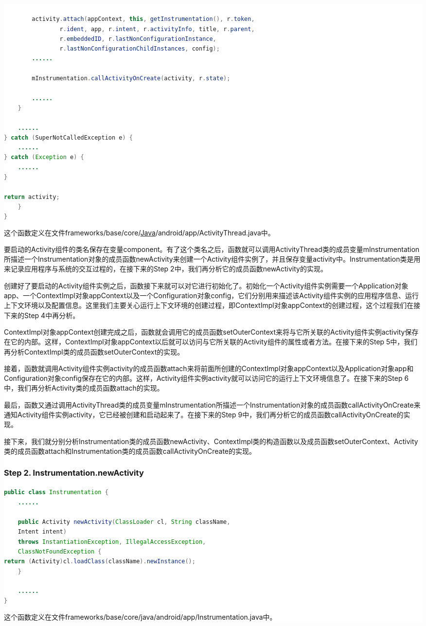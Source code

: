 ```java
  
        activity.attach(appContext, this, getInstrumentation(), r.token,  
                r.ident, app, r.intent, r.activityInfo, title, r.parent,  
                r.embeddedID, r.lastNonConfigurationInstance,  
                r.lastNonConfigurationChildInstances, config);  
        ......  
  
        mInstrumentation.callActivityOnCreate(activity, r.state);  
  
        ......    
    }  
  
    ......  
} catch (SuperNotCalledException e) {  
    ......  
} catch (Exception e) {  
    ......  
}  
  
return activity;  
    }  
}  
```
这个函数定义在文件frameworks/base/core/[Java](http://lib.csdn.net/base/java)/android/app/ActivityThread.java中。

要启动的Activity组件的类名保存在变量component。有了这个类名之后，函数就可以调用ActivityThread类的成员变量mInstrumentation所描述一个Instrumentation对象的成员函数newActivity来创建一个Activity组件实例了，并且保存变量activity中。Instrumentation类是用来记录应用程序与系统的交互过程的，在接下来的Step 2中，我们再分析它的成员函数newActivity的实现。

创建好了要启动的Activity组件实例之后，函数接下来就可以对它进行初始化了。初始化一个Activity组件实例需要一个Application对象app、一个ContextImpl对象appContext以及一个Configuration对象config，它们分别用来描述该Activity组件实例的应用程序信息、运行上下文环境以及配置信息。这里我们主要关心运行上下文环境的创建过程，即ContextImpl对象appContext的创建过程，这个过程我们在接下来的Step 4中再分析。

ContextImpl对象appContext创建完成之后，函数就会调用它的成员函数setOuterContext来将与它所关联的Activity组件实例activity保存在它的内部。这样，ContextImpl对象appContext以后就可以访问与它所关联的Activity组件的属性或者方法。在接下来的Step 5中，我们再分析ContextImpl类的成员函数setOuterContext的实现。

接着，函数就调用Activity组件实例activity的成员函数attach来将前面所创建的ContextImpl对象appContext以及Application对象app和Configuration对象config保存在它的内部。这样，Activity组件实例activity就可以访问它的运行上下文环境信息了。在接下来的Step 6中，我们再分析Activity类的成员函数attach的实现。

最后，函数又通过调用ActivityThread类的成员变量mInstrumentation所描述一个Instrumentation对象的成员函数callActivityOnCreate来通知Activity组件实例activity，它已经被创建和启动起来了。在接下来的Step 9中，我们再分析它的成员函数callActivityOnCreate的实现。

接下来，我们就分别分析Instrumentation类的成员函数newActivity、ContextImpl类的构造函数以及成员函数setOuterContext、Activity类的成员函数attach和Instrumentation类的成员函数callActivityOnCreate的实现。

### Step 2. Instrumentation.newActivity

```java
public class Instrumentation {  
    ......  
  
    public Activity newActivity(ClassLoader cl, String className,  
    Intent intent)  
    throws InstantiationException, IllegalAccessException,  
    ClassNotFoundException {  
return (Activity)cl.loadClass(className).newInstance();  
    }  
  
    ......  
}  
```
这个函数定义在文件frameworks/base/core/java/android/app/Instrumentation.java中。
